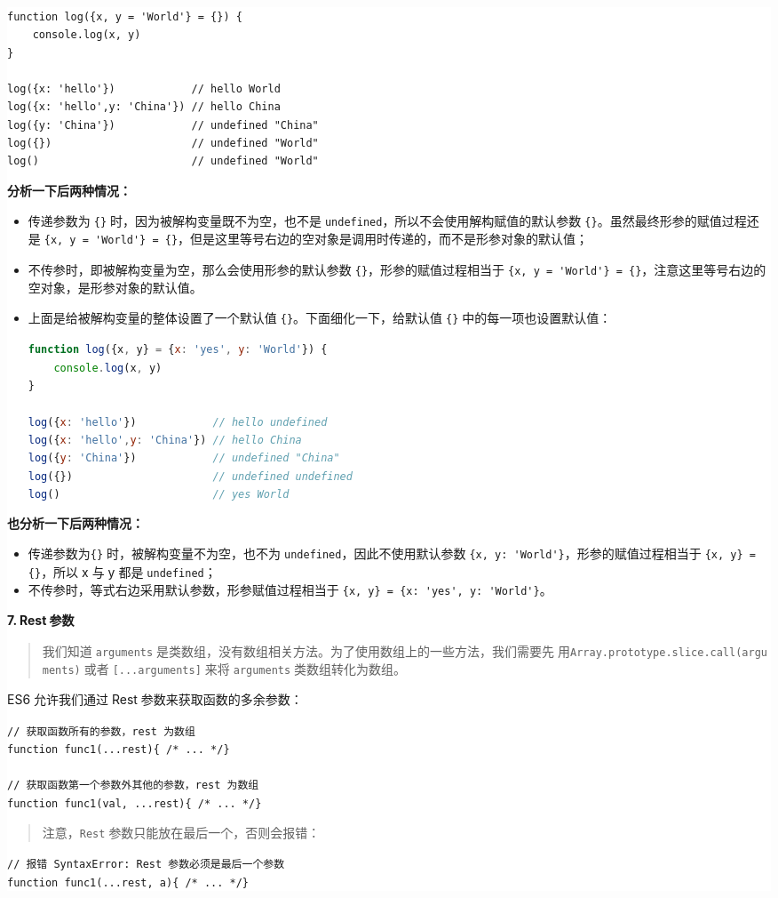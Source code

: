     function log({x, y = 'World'} = {}) {
        console.log(x, y)
    }
    
    log({x: 'hello'})            // hello World
    log({x: 'hello',y: 'China'}) // hello China
    log({y: 'China'})            // undefined "China"
    log({})                      // undefined "World"
    log()                        // undefined "World"
    

**分析一下后两种情况：**

* 传递参数为 `{}` 时，因为被解构变量既不为空，也不是 `undefined`，所以不会使用解构赋值的默认参数 `{}`。虽然最终形参的赋值过程还是 `{x, y = 'World'} = {}`，但是这里等号右边的空对象是调用时传递的，而不是形参对象的默认值；

* 不传参时，即被解构变量为空，那么会使用形参的默认参数 `{}`，形参的赋值过程相当于 `{x, y = 'World'} = {}`，注意这里等号右边的空对象，是形参对象的默认值。

*   上面是给被解构变量的整体设置了一个默认值 `{}`。下面细化一下，给默认值 `{}` 中的每一项也设置默认值：

    ```javascript
    function log({x, y} = {x: 'yes', y: 'World'}) {
        console.log(x, y)
    }
    
    log({x: 'hello'})            // hello undefined
    log({x: 'hello',y: 'China'}) // hello China
    log({y: 'China'})            // undefined "China"
    log({})                      // undefined undefined
    log()                        // yes World
    ```
    
    
    
    
    

**也分析一下后两种情况：**

*   传递参数为`{}` 时，被解构变量不为空，也不为 `undefined`，因此不使用默认参数 `{x, y: 'World'}`，形参的赋值过程相当于 `{x, y} = {}`，所以 x 与 y 都是 `undefined`；
*   不传参时，等式右边采用默认参数，形参赋值过程相当于 `{x, y} = {x: 'yes', y: 'World'}`。

**7\. Rest 参数**

> 我们知道 `arguments` 是类数组，没有数组相关方法。为了使用数组上的一些方法，我们需要先 用`Array.prototype.slice.call(arguments)` 或者 `[...arguments]` 来将 `arguments` 类数组转化为数组。

ES6 允许我们通过 Rest 参数来获取函数的多余参数：

    // 获取函数所有的参数，rest 为数组
    function func1(...rest){ /* ... */}
    
    // 获取函数第一个参数外其他的参数，rest 为数组
    function func1(val, ...rest){ /* ... */}


> 注意，`Rest` 参数只能放在最后一个，否则会报错：

    // 报错 SyntaxError: Rest 参数必须是最后一个参数
    function func1(...rest, a){ /* ... */}
